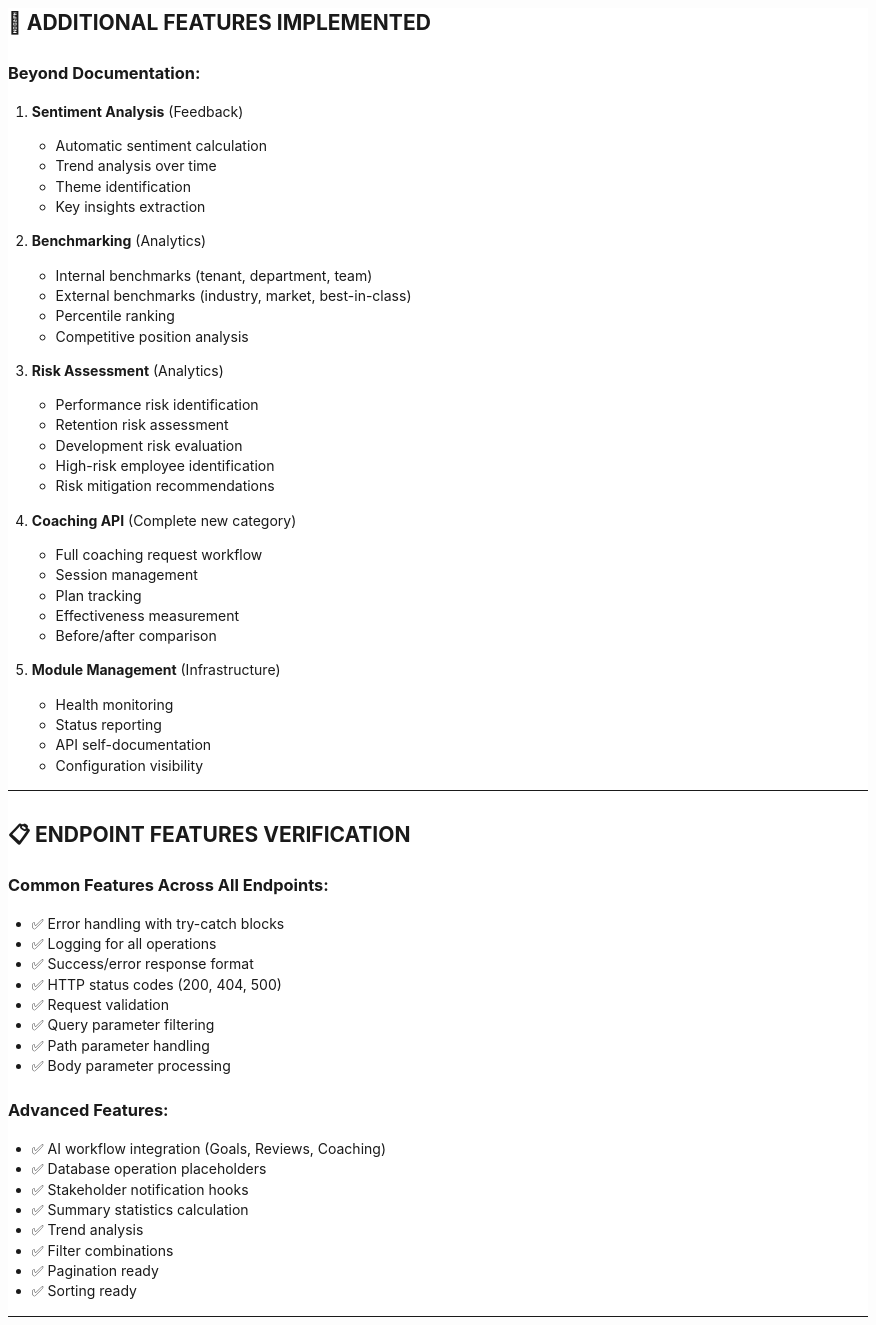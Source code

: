 
## 🚀 **ADDITIONAL FEATURES IMPLEMENTED**

### **Beyond Documentation**:

1. **Sentiment Analysis** (Feedback)
   - Automatic sentiment calculation
   - Trend analysis over time
   - Theme identification
   - Key insights extraction

2. **Benchmarking** (Analytics)
   - Internal benchmarks (tenant, department, team)
   - External benchmarks (industry, market, best-in-class)
   - Percentile ranking
   - Competitive position analysis

3. **Risk Assessment** (Analytics)
   - Performance risk identification
   - Retention risk assessment
   - Development risk evaluation
   - High-risk employee identification
   - Risk mitigation recommendations

4. **Coaching API** (Complete new category)
   - Full coaching request workflow
   - Session management
   - Plan tracking
   - Effectiveness measurement
   - Before/after comparison

5. **Module Management** (Infrastructure)
   - Health monitoring
   - Status reporting
   - API self-documentation
   - Configuration visibility

---

## 📋 **ENDPOINT FEATURES VERIFICATION**

### **Common Features Across All Endpoints**:
- ✅ Error handling with try-catch blocks
- ✅ Logging for all operations
- ✅ Success/error response format
- ✅ HTTP status codes (200, 404, 500)
- ✅ Request validation
- ✅ Query parameter filtering
- ✅ Path parameter handling
- ✅ Body parameter processing

### **Advanced Features**:
- ✅ AI workflow integration (Goals, Reviews, Coaching)
- ✅ Database operation placeholders
- ✅ Stakeholder notification hooks
- ✅ Summary statistics calculation
- ✅ Trend analysis
- ✅ Filter combinations
- ✅ Pagination ready
- ✅ Sorting ready

---